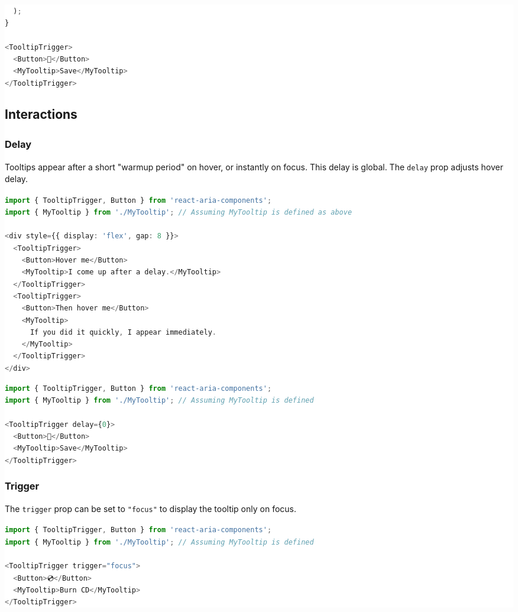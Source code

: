 ```typescript
  );
}

<TooltipTrigger>
  <Button>💾</Button>
  <MyTooltip>Save</MyTooltip>
</TooltipTrigger>
```

## Interactions

### Delay

Tooltips appear after a short "warmup period" on hover, or instantly on focus. This delay is global. The `delay` prop adjusts hover delay.

```typescript
import { TooltipTrigger, Button } from 'react-aria-components';
import { MyTooltip } from './MyTooltip'; // Assuming MyTooltip is defined as above

<div style={{ display: 'flex', gap: 8 }}>
  <TooltipTrigger>
    <Button>Hover me</Button>
    <MyTooltip>I come up after a delay.</MyTooltip>
  </TooltipTrigger>
  <TooltipTrigger>
    <Button>Then hover me</Button>
    <MyTooltip>
      If you did it quickly, I appear immediately.
    </MyTooltip>
  </TooltipTrigger>
</div>
```

```typescript
import { TooltipTrigger, Button } from 'react-aria-components';
import { MyTooltip } from './MyTooltip'; // Assuming MyTooltip is defined

<TooltipTrigger delay={0}>
  <Button>💾</Button>
  <MyTooltip>Save</MyTooltip>
</TooltipTrigger>
```

### Trigger

The `trigger` prop can be set to `"focus"` to display the tooltip only on focus.

```typescript
import { TooltipTrigger, Button } from 'react-aria-components';
import { MyTooltip } from './MyTooltip'; // Assuming MyTooltip is defined

<TooltipTrigger trigger="focus">
  <Button>💿</Button>
  <MyTooltip>Burn CD</MyTooltip>
</TooltipTrigger>
```
